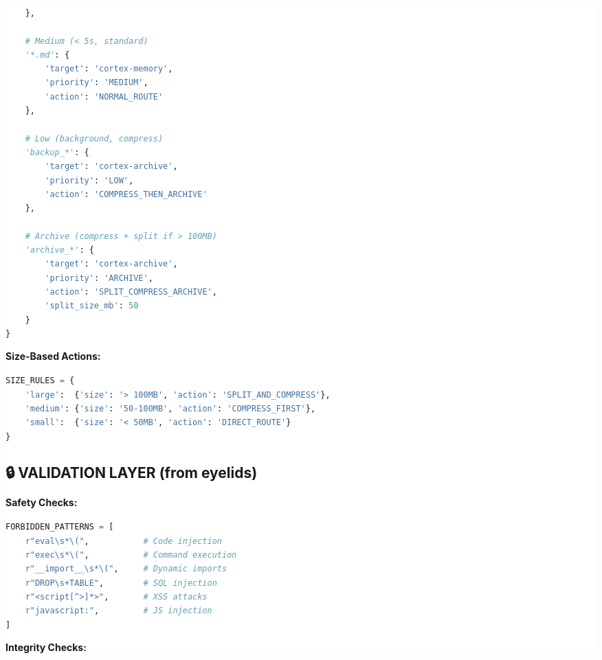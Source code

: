 ```python
    },
    
    # Medium (< 5s, standard)
    '*.md': {
        'target': 'cortex-memory',
        'priority': 'MEDIUM',
        'action': 'NORMAL_ROUTE'
    },
    
    # Low (background, compress)
    'backup_*': {
        'target': 'cortex-archive',
        'priority': 'LOW',
        'action': 'COMPRESS_THEN_ARCHIVE'
    },
    
    # Archive (compress + split if > 100MB)
    'archive_*': {
        'target': 'cortex-archive',
        'priority': 'ARCHIVE',
        'action': 'SPLIT_COMPRESS_ARCHIVE',
        'split_size_mb': 50
    }
}
```

**Size-Based Actions:**

```python
SIZE_RULES = {
    'large':  {'size': '> 100MB', 'action': 'SPLIT_AND_COMPRESS'},
    'medium': {'size': '50-100MB', 'action': 'COMPRESS_FIRST'},
    'small':  {'size': '< 50MB', 'action': 'DIRECT_ROUTE'}
}
```

## 🔒 VALIDATION LAYER (from eyelids)

**Safety Checks:**

```python
FORBIDDEN_PATTERNS = [
    r"eval\s*\(",           # Code injection
    r"exec\s*\(",           # Command execution
    r"__import__\s*\(",     # Dynamic imports
    r"DROP\s+TABLE",        # SQL injection
    r"<script[^>]*>",       # XSS attacks
    r"javascript:",         # JS injection
]
```

**Integrity Checks:**
